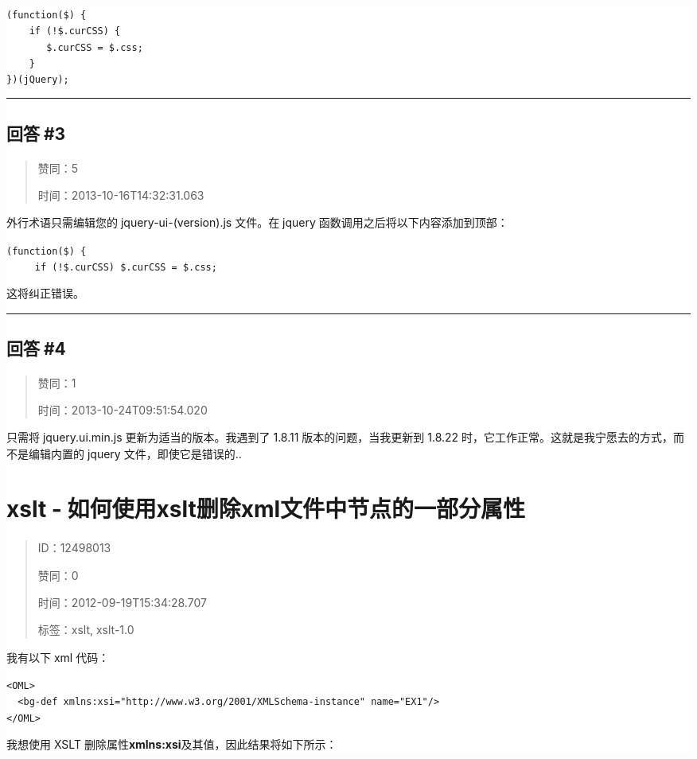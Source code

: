 ```
(function($) {
    if (!$.curCSS) {
       $.curCSS = $.css;
    }
})(jQuery); 
```

* * *

## 回答 #3

> 赞同：5
> 
> 时间：2013-10-16T14:32:31.063

外行术语只需编辑您的 jquery-ui-(version).js 文件。在 jquery 函数调用之后将以下内容添加到顶部：

```
(function($) {
     if (!$.curCSS) $.curCSS = $.css; 
```

这将纠正错误。

* * *

## 回答 #4

> 赞同：1
> 
> 时间：2013-10-24T09:51:54.020

只需将 jquery.ui.min.js 更新为适当的版本。我遇到了 1.8.11 版本的问题，当我更新到 1.8.22 时，它工作正常。这就是我宁愿去的方式，而不是编辑内置的 jquery 文件，即使它是错误的..

# xslt - 如何使用xslt删除xml文件中节点的一部分属性

> ID：12498013
> 
> 赞同：0
> 
> 时间：2012-09-19T15:34:28.707
> 
> 标签：xslt, xslt-1.0

我有以下 xml 代码：

```
<OML>    
  <bg-def xmlns:xsi="http://www.w3.org/2001/XMLSchema-instance" name="EX1"/>
</OML> 
```

我想使用 XSLT 删除属性**xmlns:xsi**及其值，因此结果将如下所示：
